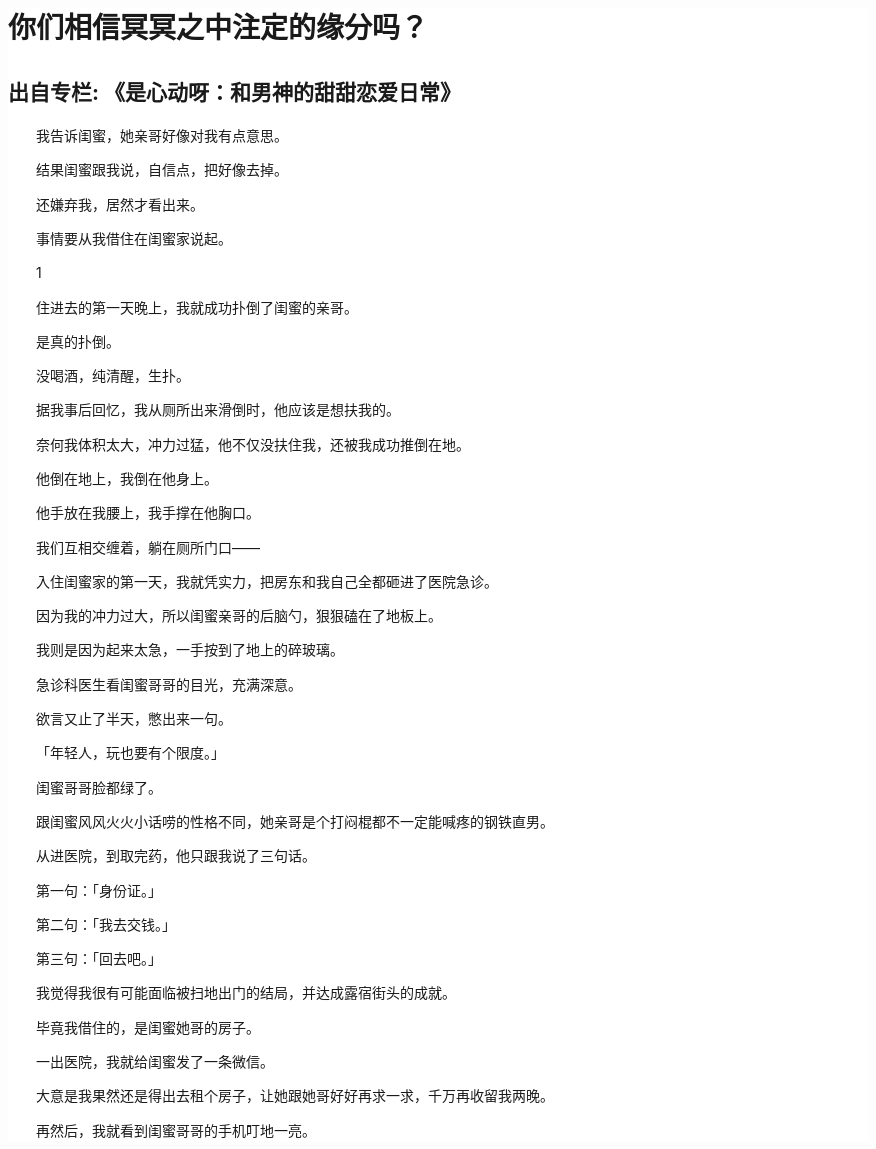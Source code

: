 # 你们相信冥冥之中注定的缘分吗？  
## 出自专栏: 《是心动呀：和男神的甜甜恋爱日常》  
&emsp;&emsp;我告诉闺蜜，她亲哥好像对我有点意思。  
  
&emsp;&emsp;结果闺蜜跟我说，自信点，把好像去掉。  
  
&emsp;&emsp;还嫌弃我，居然才看出来。  
  
&emsp;&emsp;事情要从我借住在闺蜜家说起。  
  
&emsp;&emsp;1  
  
&emsp;&emsp;住进去的第一天晚上，我就成功扑倒了闺蜜的亲哥。  
  
&emsp;&emsp;是真的扑倒。  
  
&emsp;&emsp;没喝酒，纯清醒，生扑。  
  
&emsp;&emsp;据我事后回忆，我从厕所出来滑倒时，他应该是想扶我的。  
  
&emsp;&emsp;奈何我体积太大，冲力过猛，他不仅没扶住我，还被我成功推倒在地。  
  
&emsp;&emsp;他倒在地上，我倒在他身上。  
  
&emsp;&emsp;他手放在我腰上，我手撑在他胸口。  
  
&emsp;&emsp;我们互相交缠着，躺在厕所门口——  
  
&emsp;&emsp;入住闺蜜家的第一天，我就凭实力，把房东和我自己全都砸进了医院急诊。  
  
&emsp;&emsp;因为我的冲力过大，所以闺蜜亲哥的后脑勺，狠狠磕在了地板上。  
  
&emsp;&emsp;我则是因为起来太急，一手按到了地上的碎玻璃。  
  
&emsp;&emsp;急诊科医生看闺蜜哥哥的目光，充满深意。  
  
&emsp;&emsp;欲言又止了半天，憋出来一句。  
  
&emsp;&emsp;「年轻人，玩也要有个限度。」  
  
&emsp;&emsp;闺蜜哥哥脸都绿了。  
  
&emsp;&emsp;跟闺蜜风风火火小话唠的性格不同，她亲哥是个打闷棍都不一定能喊疼的钢铁直男。  
  
&emsp;&emsp;从进医院，到取完药，他只跟我说了三句话。  
  
&emsp;&emsp;第一句：「身份证。」  
  
&emsp;&emsp;第二句：「我去交钱。」  
  
&emsp;&emsp;第三句：「回去吧。」  
  
&emsp;&emsp;我觉得我很有可能面临被扫地出门的结局，并达成露宿街头的成就。  
  
&emsp;&emsp;毕竟我借住的，是闺蜜她哥的房子。  
  
&emsp;&emsp;一出医院，我就给闺蜜发了一条微信。  
  
&emsp;&emsp;大意是我果然还是得出去租个房子，让她跟她哥好好再求一求，千万再收留我两晚。  
  
&emsp;&emsp;再然后，我就看到闺蜜哥哥的手机叮地一亮。  
  